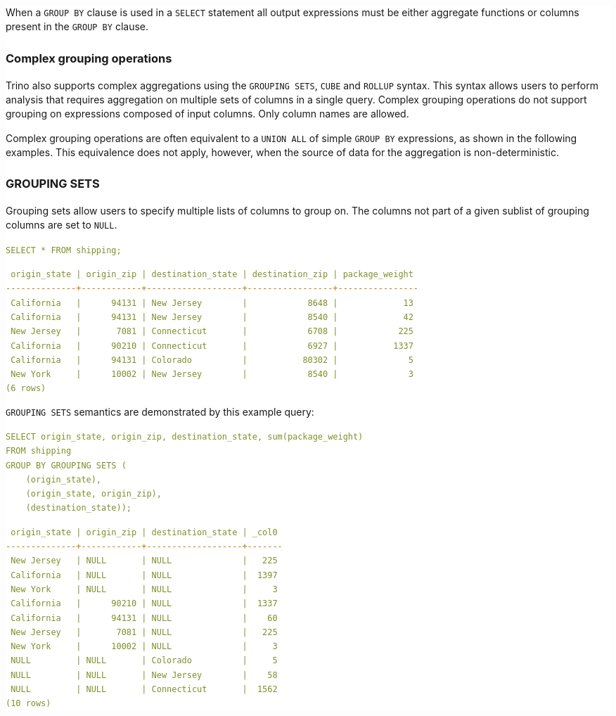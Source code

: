 When a `GROUP BY` clause is used in a `SELECT` statement all output expressions must be either aggregate functions or columns present in the `GROUP BY` clause.

### Complex grouping operations

Trino also supports complex aggregations using the `GROUPING SETS`, `CUBE` and `ROLLUP` syntax. This syntax allows users to perform analysis that requires aggregation on multiple sets of columns in a single query. Complex grouping operations do not support grouping on expressions composed of input columns. Only column names are allowed.

Complex grouping operations are often equivalent to a `UNION ALL` of simple `GROUP BY` expressions, as shown in the following examples. This equivalence does not apply, however, when the source of data for the aggregation is non-deterministic.

### GROUPING SETS

Grouping sets allow users to specify multiple lists of columns to group on. The columns not part of a given sublist of grouping columns are set to `NULL`.

```yaml
SELECT * FROM shipping;
```

```yaml
 origin_state | origin_zip | destination_state | destination_zip | package_weight
--------------+------------+-------------------+-----------------+----------------
 California   |      94131 | New Jersey        |            8648 |             13
 California   |      94131 | New Jersey        |            8540 |             42
 New Jersey   |       7081 | Connecticut       |            6708 |            225
 California   |      90210 | Connecticut       |            6927 |           1337
 California   |      94131 | Colorado          |           80302 |              5
 New York     |      10002 | New Jersey        |            8540 |              3
(6 rows)
```

`GROUPING SETS` semantics are demonstrated by this example query:

```yaml
SELECT origin_state, origin_zip, destination_state, sum(package_weight)
FROM shipping
GROUP BY GROUPING SETS (
    (origin_state),
    (origin_state, origin_zip),
    (destination_state));
```

```yaml
 origin_state | origin_zip | destination_state | _col0
--------------+------------+-------------------+-------
 New Jersey   | NULL       | NULL              |   225
 California   | NULL       | NULL              |  1397
 New York     | NULL       | NULL              |     3
 California   |      90210 | NULL              |  1337
 California   |      94131 | NULL              |    60
 New Jersey   |       7081 | NULL              |   225
 New York     |      10002 | NULL              |     3
 NULL         | NULL       | Colorado          |     5
 NULL         | NULL       | New Jersey        |    58
 NULL         | NULL       | Connecticut       |  1562
(10 rows)
```
